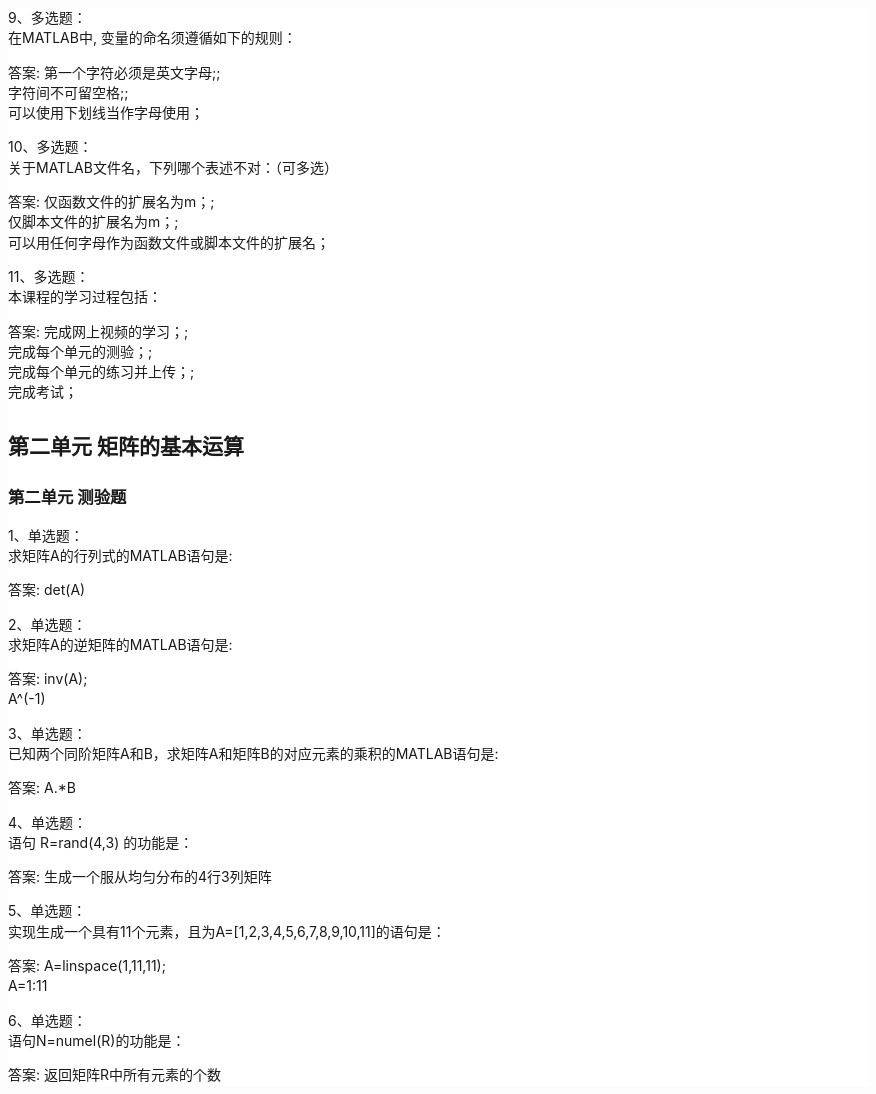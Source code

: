 9、多选题：  
在MATLAB中, 变量的命名须遵循如下的规则：

答案: 第一个字符必须是英文字母;;  
字符间不可留空格;;  
可以使用下划线当作字母使用；

10、多选题：  
关于MATLAB文件名，下列哪个表述不对：（可多选）

答案: 仅函数文件的扩展名为m；;  
仅脚本文件的扩展名为m；;  
可以用任何字母作为函数文件或脚本文件的扩展名；

11、多选题：  
本课程的学习过程包括：

答案: 完成网上视频的学习；;  
完成每个单元的测验；;  
完成每个单元的练习并上传；;  
完成考试；

## 第二单元 矩阵的基本运算

### 第二单元 测验题

1、单选题：  
求矩阵A的行列式的MATLAB语句是:

答案: det(A)

2、单选题：  
求矩阵A的逆矩阵的MATLAB语句是:

答案: inv(A);  
A^(-1)

3、单选题：  
已知两个同阶矩阵A和B，求矩阵A和矩阵B的对应元素的乘积的MATLAB语句是:

答案: A.*B

4、单选题：  
语句 R=rand(4,3) 的功能是：

答案: 生成一个服从均匀分布的4行3列矩阵

5、单选题：  
实现生成一个具有11个元素，且为A=[1,2,3,4,5,6,7,8,9,10,11]的语句是：

答案: A=linspace(1,11,11);  
A=1:11

6、单选题：  
语句N=numel(R)的功能是：

答案: 返回矩阵R中所有元素的个数
